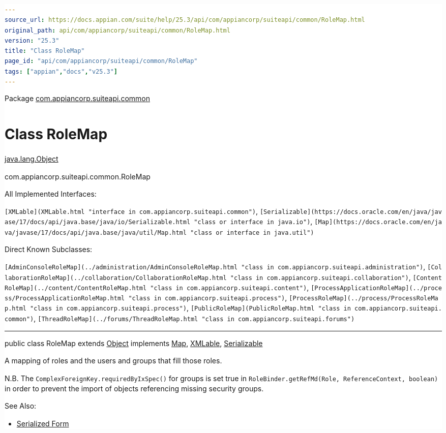 ```yaml
---
source_url: https://docs.appian.com/suite/help/25.3/api/com/appiancorp/suiteapi/common/RoleMap.html
original_path: api/com/appiancorp/suiteapi/common/RoleMap.html
version: "25.3"
title: "Class RoleMap"
page_id: "api/com/appiancorp/suiteapi/common/RoleMap"
tags: ["appian","docs","v25.3"]
---
```



Package [com.appiancorp.suiteapi.common](package-summary.html)

# Class RoleMap

[java.lang.Object](https://docs.oracle.com/en/java/javase/17/docs/api/java.base/java/lang/Object.html "class or interface in java.lang")

com.appiancorp.suiteapi.common.RoleMap

All Implemented Interfaces:

`[XMLable](XMLable.html "interface in com.appiancorp.suiteapi.common")`, `[Serializable](https://docs.oracle.com/en/java/javase/17/docs/api/java.base/java/io/Serializable.html "class or interface in java.io")`, `[Map](https://docs.oracle.com/en/java/javase/17/docs/api/java.base/java/util/Map.html "class or interface in java.util")`

Direct Known Subclasses:

`[AdminConsoleRoleMap](../administration/AdminConsoleRoleMap.html "class in com.appiancorp.suiteapi.administration")`, `[CollaborationRoleMap](../collaboration/CollaborationRoleMap.html "class in com.appiancorp.suiteapi.collaboration")`, `[ContentRoleMap](../content/ContentRoleMap.html "class in com.appiancorp.suiteapi.content")`, `[ProcessApplicationRoleMap](../process/ProcessApplicationRoleMap.html "class in com.appiancorp.suiteapi.process")`, `[ProcessRoleMap](../process/ProcessRoleMap.html "class in com.appiancorp.suiteapi.process")`, `[PublicRoleMap](PublicRoleMap.html "class in com.appiancorp.suiteapi.common")`, `[ThreadRoleMap](../forums/ThreadRoleMap.html "class in com.appiancorp.suiteapi.forums")`

* * *

public class RoleMap extends [Object](https://docs.oracle.com/en/java/javase/17/docs/api/java.base/java/lang/Object.html "class or interface in java.lang") implements [Map](https://docs.oracle.com/en/java/javase/17/docs/api/java.base/java/util/Map.html "class or interface in java.util"), [XMLable](XMLable.html "interface in com.appiancorp.suiteapi.common"), [Serializable](https://docs.oracle.com/en/java/javase/17/docs/api/java.base/java/io/Serializable.html "class or interface in java.io")

A mapping of roles and the users and groups that fill those roles.

N.B. The `ComplexForeignKey.requiredByIxSpec()` for groups is set true in `RoleBinder.getRefMd(Role, ReferenceContext, boolean)` in order to prevent the import of objects referencing missing security groups.

See Also:

-   [Serialized Form](../../../../serialized-form.html#com.appiancorp.suiteapi.common.RoleMap)
